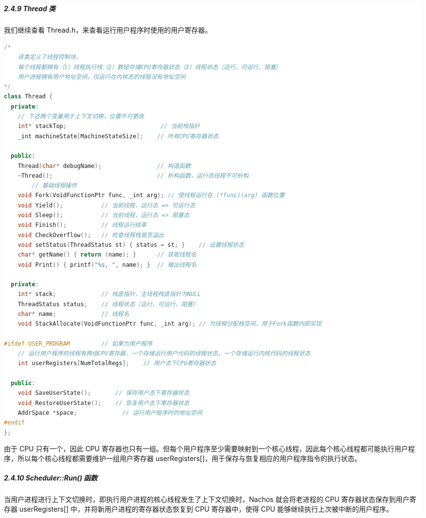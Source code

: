 ##### 2.4.9 Thread 类

我们继续查看 Thread.h，来查看运行用户程序时使用的用户寄存器。

```cpp
/*
	该类定义了线程控制块。
	每个线程都拥有（1）线程执行栈（2）数组存储CPU寄存器状态（3）线程状态（运行、可运行、阻塞）
	用户进程拥有用户地址空间，仅运行在内核态的线程没有地址空间
*/
class Thread {
  private:
    // 下述两个变量用于上下文切换，位置不可更改
  	int* stackTop;                           // 当前栈指针
    _int machineState[MachineStateSize];    // 所有CPU寄存器状态

  public:
    Thread(char* debugName);                // 构造函数 
    ~Thread();                              // 析构函数，运行态线程不可析构
		// 基础线程操作
    void Fork(VoidFunctionPtr func, _int arg); // 使线程运行在 (*func)(arg) 函数位置
    void Yield();           // 当前线程，运行态 => 可运行态
    void Sleep();           // 当前线程，运行态 => 阻塞态
    void Finish();          // 线程运行结束    
    void CheckOverflow();   // 检查线程栈是否溢出
    void setStatus(ThreadStatus st) { status = st; }    // 设置线程状态
    char* getName() { return (name); }      // 获取线程名
    void Print() { printf("%s, ", name); }  // 输出线程名

  private:
    int* stack;             // 栈底指针，主线程栈底指针为NULL
    ThreadStatus status;    // 线程状态（运行、可运行、阻塞）
    char* name;	            // 线程名
    void StackAllocate(VoidFunctionPtr func, _int arg); // 为线程分配栈空间，用于Fork函数内部实现

#ifdef USER_PROGRAM         // 如果为用户程序
  	// 运行用户程序的线程有两组CPU寄存器，一个存储运行用户代码的线程状态，一个存储运行内核代码的线程状态
    int userRegisters[NumTotalRegs];    // 用户态下CPU寄存器状态

  public:
    void SaveUserState();       // 保存用户态下寄存器状态
    void RestoreUserState();    // 恢复用户态下寄存器状态
    AddrSpace *space;	          // 运行用户程序时的地址空间
#endif
};
```

由于 CPU 只有一个，因此 CPU 寄存器也只有一组。但每个用户程序至少需要映射到一个核心线程，因此每个核心线程都可能执行用户程序，所以每个核心线程都需要维护一组用户寄存器 userRegisters[]，用于保存与恢复相应的用户程序指令的执行状态。

##### 2.4.10 Scheduler::Run() 函数

当用户进程进行上下文切换时，即执行用户进程的核心线程发生了上下文切换时，Nachos 就会将老进程的 CPU 寄存器状态保存到用户寄存器 userRegisters[] 中，并将新用户进程的寄存器状态恢复到 CPU 寄存器中，使得 CPU 能够继续执行上次被中断的用户程序。
